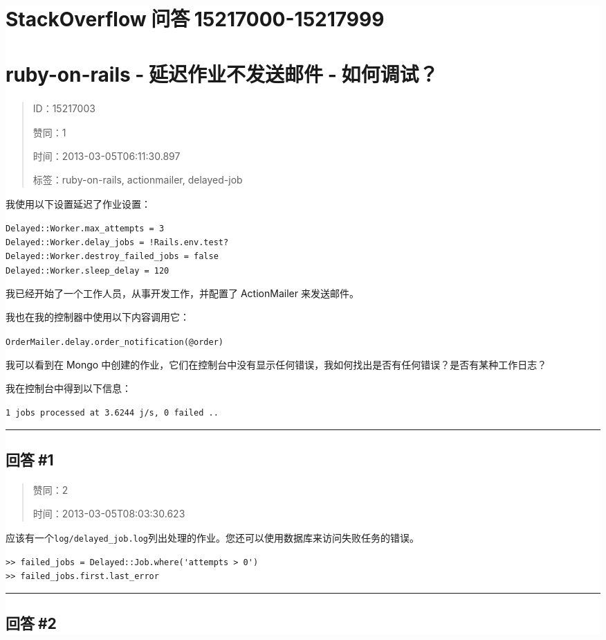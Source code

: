 # StackOverflow 问答 15217000-15217999

# ruby-on-rails - 延迟作业不发送邮件 - 如何调试？

> ID：15217003
> 
> 赞同：1
> 
> 时间：2013-03-05T06:11:30.897
> 
> 标签：ruby-on-rails, actionmailer, delayed-job

我使用以下设置延迟了作业设置：

```
Delayed::Worker.max_attempts = 3
Delayed::Worker.delay_jobs = !Rails.env.test?
Delayed::Worker.destroy_failed_jobs = false
Delayed::Worker.sleep_delay = 120 
```

我已经开始了一个工作人员，从事开发工作，并配置了 ActionMailer 来发送邮件。

我也在我的控制器中使用以下内容调用它：

```
OrderMailer.delay.order_notification(@order) 
```

我可以看到在 Mongo 中创建的作业，它们在控制台中没有显示任何错误，我如何找出是否有任何错误？是否有某种工作日志？

我在控制台中得到以下信息：

```
1 jobs processed at 3.6244 j/s, 0 failed .. 
```

* * *

## 回答 #1

> 赞同：2
> 
> 时间：2013-03-05T08:03:30.623

应该有一个`log/delayed_job.log`列出处理的作业。您还可以使用数据库来访问失败任务的错误。

```
>> failed_jobs = Delayed::Job.where('attempts > 0')
>> failed_jobs.first.last_error 
```

* * *

## 回答 #2

